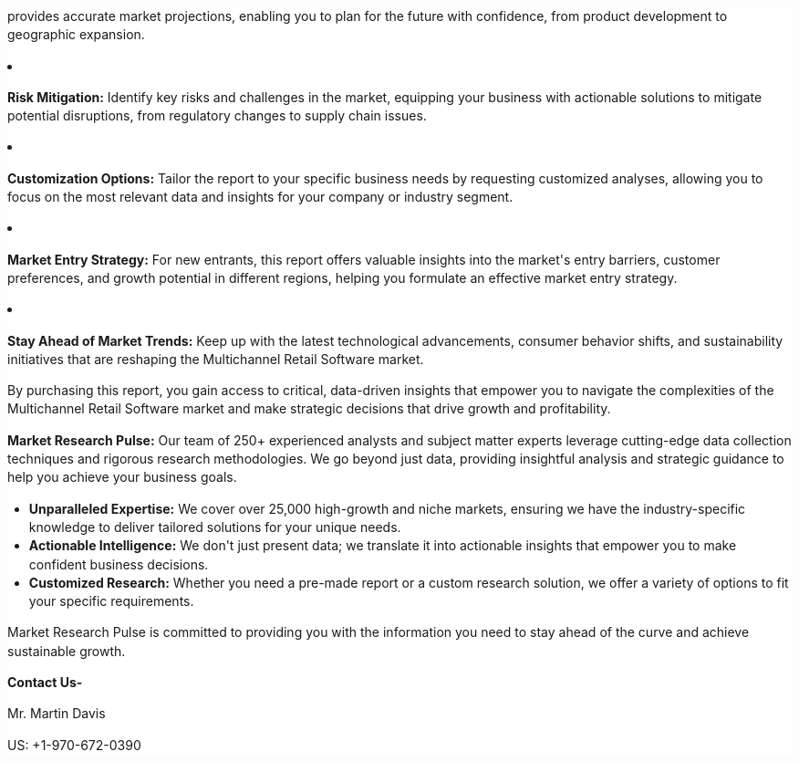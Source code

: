 provides accurate market projections, enabling you to plan for the future with confidence, from product development to geographic expansion.</p></li><li><p><strong>Risk Mitigation:</strong> Identify key risks and challenges in the market, equipping your business with actionable solutions to mitigate potential disruptions, from regulatory changes to supply chain issues.</p></li><li><p><strong>Customization Options:</strong> Tailor the report to your specific business needs by requesting customized analyses, allowing you to focus on the most relevant data and insights for your company or industry segment.</p></li><li><p><strong>Market Entry Strategy:</strong> For new entrants, this report offers valuable insights into the market's entry barriers, customer preferences, and growth potential in different regions, helping you formulate an effective market entry strategy.</p></li><li><p><strong>Stay Ahead of Market Trends:</strong> Keep up with the latest technological advancements, consumer behavior shifts, and sustainability initiatives that are reshaping the Multichannel Retail Software market.</p></li></ol><p>By purchasing this report, you gain access to critical, data-driven insights that empower you to navigate the complexities of the Multichannel Retail Software market and make strategic decisions that drive growth and profitability.</p><p><strong>Market Research Pulse:</strong>&nbsp;Our team of 250+ experienced analysts and subject matter experts leverage cutting-edge data collection techniques and rigorous research methodologies. We go beyond just data, providing insightful analysis and strategic guidance to help you achieve your business goals.</p><ul><li><strong>Unparalleled Expertise:</strong>&nbsp;We cover over 25,000 high-growth and niche markets, ensuring we have the industry-specific knowledge to deliver tailored solutions for your unique needs.</li><li><strong>Actionable Intelligence:</strong>&nbsp;We don't just present data; we translate it into actionable insights that empower you to make confident business decisions.</li><li><strong>Customized Research:</strong>&nbsp;Whether you need a pre-made report or a custom research solution, we offer a variety of options to fit your specific requirements.</li></ul><p>Market Research Pulse is committed to providing you with the information you need to stay ahead of the curve and achieve sustainable growth.</p><p><strong>Contact Us-</strong></p><p>Mr. Martin Davis</p><p>US: +1-970-672-0390</p>
